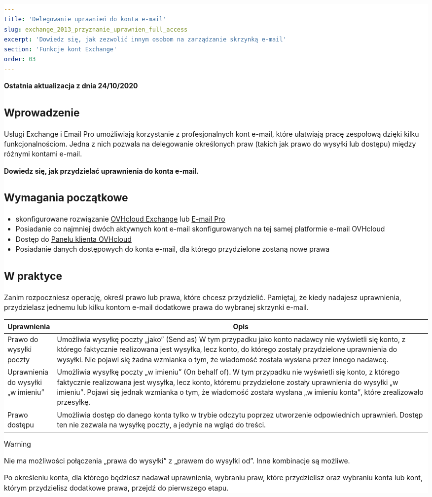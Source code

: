 ```yaml
---
title: 'Delegowanie uprawnień do konta e-mail'
slug: exchange_2013_przyznanie_uprawnien_full_access
excerpt: 'Dowiedz się, jak zezwolić innym osobom na zarządzanie skrzynką e-mail'
section: 'Funkcje kont Exchange'
order: 03
---
```


**Ostatnia aktualizacja z dnia 24/10/2020**

## Wprowadzenie

Usługi Exchange i Email Pro umożliwiają korzystanie z profesjonalnych kont e-mail, które ułatwiają pracę zespołową dzięki kilku funkcjonalnościom. Jedna z nich pozwala na delegowanie określonych praw (takich jak prawo do wysyłki lub dostępu) między różnymi kontami e-mail.


**Dowiedz się, jak przydzielać uprawnienia do konta e-mail.**

## Wymagania początkowe

- skonfigurowane rozwiązanie [OVHcloud Exchange](https://www.ovhcloud.com/pl/emails/hosted-exchange/) lub [E-mail Pro](https://www.ovhcloud.com/pl/emails/email-pro/)
- Posiadanie co najmniej dwóch aktywnych kont e-mail skonfigurowanych na tej samej platformie e-mail OVHcloud
- Dostęp do [Panelu klienta OVHcloud](https://www.ovh.com/auth/?action=gotomanager&from=https://www.ovh.pl/&ovhSubsidiary=pl)
- Posiadanie danych dostępowych do konta e-mail, dla którego przydzielone zostaną nowe prawa

## W praktyce

Zanim rozpoczniesz operację, określ prawo lub prawa, które chcesz przydzielić. Pamiętaj, że kiedy nadajesz uprawnienia, przydzielasz jednemu lub kilku kontom e-mail dodatkowe prawa do wybranej skrzynki e-mail.

|Uprawnienia|Opis|
|---|---|
|Prawo do wysyłki poczty|Umożliwia wysyłkę poczty „jako” (Send as) W tym przypadku jako konto nadawcy nie wyświetli się konto, z którego faktycznie realizowana jest wysyłka, lecz konto, do którego zostały przydzielone uprawnienia do wysyłki. Nie pojawi się żadna wzmianka o tym, że wiadomość została wysłana przez innego nadawcę.|
|Uprawnienia do wysyłki „w imieniu”|Umożliwia wysyłkę poczty „w imieniu” (On behalf of). W tym przypadku nie wyświetli się konto, z którego faktycznie realizowana jest wysyłka, lecz konto, któremu przydzielone zostały uprawnienia do wysyłki „w imieniu”. Pojawi się jednak wzmianka o tym, że wiadomość została wysłana „w imieniu konta”, które zrealizowało przesyłkę.|
|Prawo dostępu|Umożliwia dostęp do danego konta tylko w trybie odczytu poprzez utworzenie odpowiednich uprawnień. Dostęp ten nie zezwala na wysyłkę poczty, a jedynie na wgląd do treści.|

> [!warning]
>
> Nie ma możliwości połączenia „prawa do wysyłki” z „prawem do wysyłki od”. Inne kombinacje są możliwe.
> 

Po określeniu konta, dla którego będziesz nadawał uprawnienia, wybraniu praw, które przydzielisz oraz wybraniu konta lub kont, którym przydzielisz dodatkowe prawa, przejdź do pierwszego etapu.
